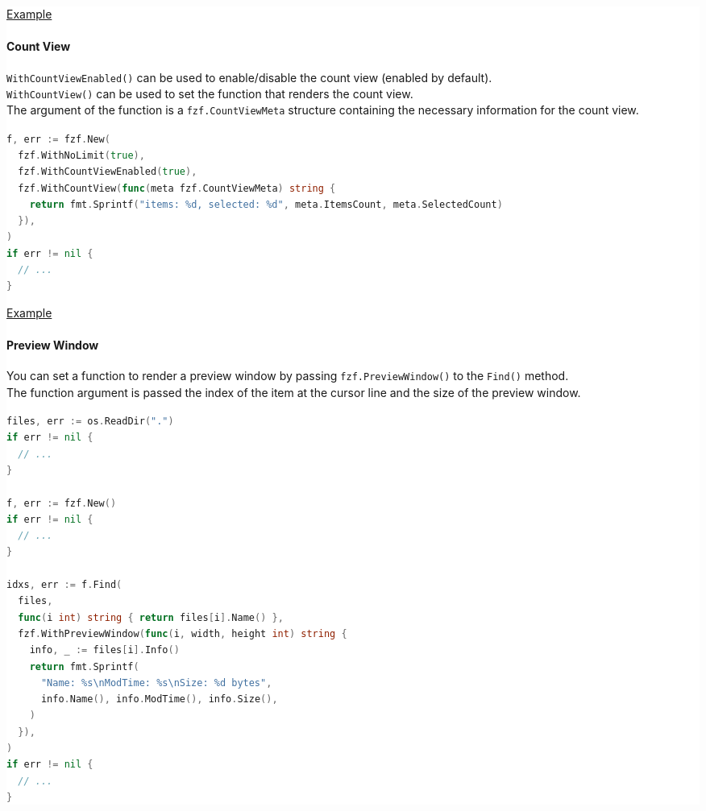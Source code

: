 [Example](/examples/placeholder/)

#### Count View

`WithCountViewEnabled()` can be used to enable/disable the count view (enabled by default).  
`WithCountView()` can be used to set the function that renders the count view.  
The argument of the function is a `fzf.CountViewMeta` structure containing the necessary information for the count view.

```go
f, err := fzf.New(
  fzf.WithNoLimit(true),
  fzf.WithCountViewEnabled(true),
  fzf.WithCountView(func(meta fzf.CountViewMeta) string {
    return fmt.Sprintf("items: %d, selected: %d", meta.ItemsCount, meta.SelectedCount)
  }),
)
if err != nil {
  // ...
}
```

[Example](/examples/countview/)

#### Preview Window

You can set a function to render a preview window by passing `fzf.PreviewWindow()` to the `Find()` method.  
The function argument is passed the index of the item at the cursor line and the size of the preview window.

```go
files, err := os.ReadDir(".")
if err != nil {
  // ...
}

f, err := fzf.New()
if err != nil {
  // ...
}

idxs, err := f.Find(
  files,
  func(i int) string { return files[i].Name() },
  fzf.WithPreviewWindow(func(i, width, height int) string {
    info, _ := files[i].Info()
    return fmt.Sprintf(
      "Name: %s\nModTime: %s\nSize: %d bytes",
      info.Name(), info.ModTime(), info.Size(),
    )
  }),
)
if err != nil {
  // ...
}
```
